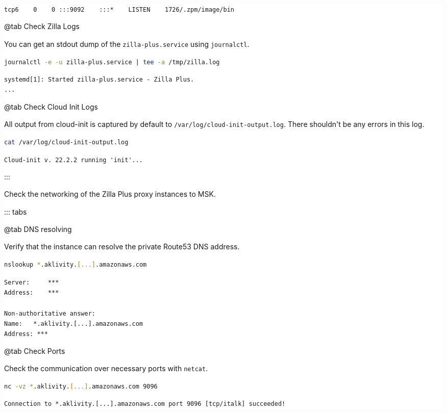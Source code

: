 ```output:no-line-numbers
tcp6    0    0 :::9092    :::*    LISTEN    1726/.zpm/image/bin
```

@tab Check Zilla Logs

You can get an stdout dump of the `zilla-plus.service` using `journalctl`.

```bash
journalctl -e -u zilla-plus.service | tee -a /tmp/zilla.log
```

```output:no-line-numbers
systemd[1]: Started zilla-plus.service - Zilla Plus.
...
```

@tab Check Cloud Init Logs

All output from cloud-init is captured by default to `/var/log/cloud-init-output.log`. There shouldn't be any errors in this log.

```bash
cat /var/log/cloud-init-output.log
```

```output:no-line-numbers
Cloud-init v. 22.2.2 running 'init'...
```

:::

Check the networking of the Zilla Plus proxy instances to MSK.

::: tabs

@tab DNS resolving

Verify that the instance can resolve the private Route53 DNS address.

```bash
nslookup *.aklivity.[...].amazonaws.com
```

```output:no-line-numbers
Server:		***
Address:	***

Non-authoritative answer:
Name:	*.aklivity.[...].amazonaws.com
Address: ***
```

@tab Check Ports

Check the communication over necessary ports with `netcat`.

```bash
nc -vz *.aklivity.[...].amazonaws.com 9096
```

```output:no-line-numbers
Connection to *.aklivity.[...].amazonaws.com port 9096 [tcp/italk] succeeded!
```
